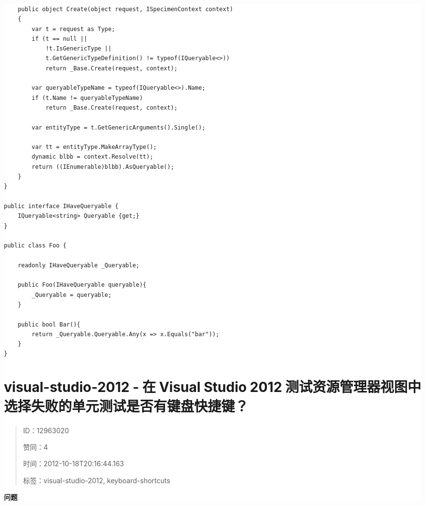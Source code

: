 ```
    public object Create(object request, ISpecimenContext context)
    {
        var t = request as Type;
        if (t == null ||
            !t.IsGenericType ||
            t.GetGenericTypeDefinition() != typeof(IQueryable<>))
            return _Base.Create(request, context);

        var queryableTypeName = typeof(IQueryable<>).Name;
        if (t.Name != queryableTypeName)
            return _Base.Create(request, context);

        var entityType = t.GetGenericArguments().Single();

        var tt = entityType.MakeArrayType();
        dynamic blbb = context.Resolve(tt);
        return ((IEnumerable)blbb).AsQueryable();
    }
}

public interface IHaveQueryable {
    IQueryable<string> Queryable {get;}
}

public class Foo {

    readonly IHaveQueryable _Queryable;

    public Foo(IHaveQueryable queryable){
        _Queryable = queryable;
    }

    public bool Bar(){
        return _Queryable.Queryable.Any(x => x.Equals("bar"));
    }
} 
```

# visual-studio-2012 - 在 Visual Studio 2012 测试资源管理器视图中选择失败的单元测试是否有键盘快捷键？

> ID：12963020
> 
> 赞同：4
> 
> 时间：2012-10-18T20:16:44.163
> 
> 标签：visual-studio-2012, keyboard-shortcuts

**问题**
